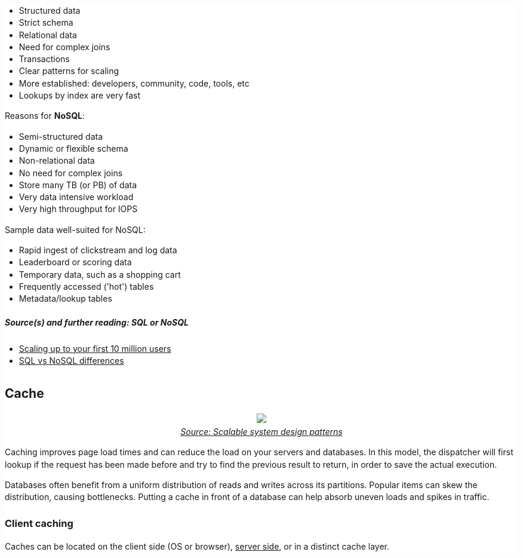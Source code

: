 * Structured data
* Strict schema
* Relational data
* Need for complex joins
* Transactions
* Clear patterns for scaling
* More established: developers, community, code, tools, etc
* Lookups by index are very fast

Reasons for **NoSQL**:

* Semi-structured data
* Dynamic or flexible schema
* Non-relational data
* No need for complex joins
* Store many TB (or PB) of data
* Very data intensive workload
* Very high throughput for IOPS

Sample data well-suited for NoSQL:

* Rapid ingest of clickstream and log data
* Leaderboard or scoring data
* Temporary data, such as a shopping cart
* Frequently accessed ('hot') tables
* Metadata/lookup tables

##### Source(s) and further reading: SQL or NoSQL

* [Scaling up to your first 10 million users](https://www.youtube.com/watch?v=vg5onp8TU6Q)
* [SQL vs NoSQL differences](https://www.sitepoint.com/sql-vs-nosql-differences/)

## Cache

<p align="center">
  <img src="http://i.imgur.com/Q6z24La.png">
  <br/>
  <i><a href=http://horicky.blogspot.com/2010/10/scalable-system-design-patterns.html>Source: Scalable system design patterns</a></i>
</p>

Caching improves page load times and can reduce the load on your servers and databases.  In this model, the dispatcher will first lookup if the request has been made before and try to find the previous result to return, in order to save the actual execution.

Databases often benefit from a uniform distribution of reads and writes across its partitions.  Popular items can skew the distribution, causing bottlenecks.  Putting a cache in front of a database can help absorb uneven loads and spikes in traffic.

### Client caching

Caches can be located on the client side (OS or browser), [server side](#reverse-proxy), or in a distinct cache layer.
